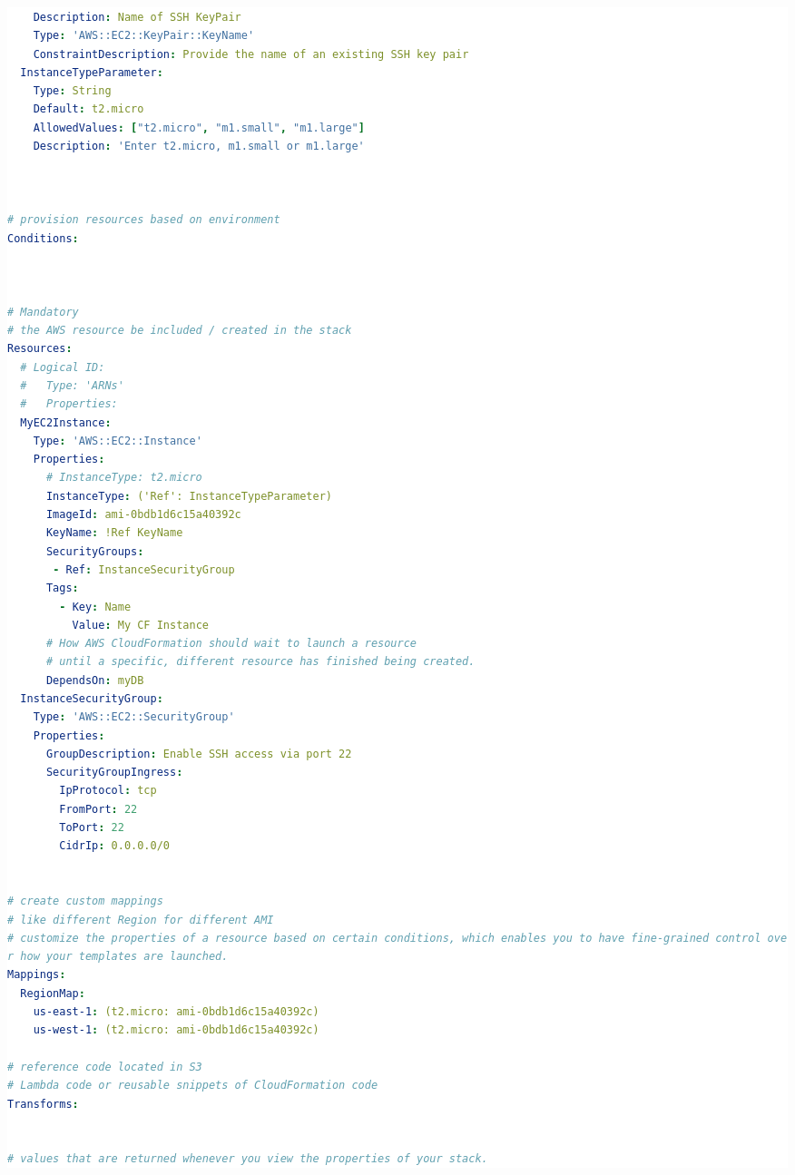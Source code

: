 ```yml
    Description: Name of SSH KeyPair
    Type: 'AWS::EC2::KeyPair::KeyName'
    ConstraintDescription: Provide the name of an existing SSH key pair
  InstanceTypeParameter:
    Type: String
    Default: t2.micro
    AllowedValues: ["t2.micro", "m1.small", "m1.large"]
    Description: 'Enter t2.micro, m1.small or m1.large'



# provision resources based on environment
Conditions:



# Mandatory
# the AWS resource be included / created in the stack
Resources:
  # Logical ID:
  #   Type: 'ARNs'
  #   Properties:
  MyEC2Instance:
    Type: 'AWS::EC2::Instance'
    Properties:
      # InstanceType: t2.micro
      InstanceType: ('Ref': InstanceTypeParameter)
      ImageId: ami-0bdb1d6c15a40392c
      KeyName: !Ref KeyName
      SecurityGroups:
       - Ref: InstanceSecurityGroup
      Tags:
        - Key: Name
          Value: My CF Instance
      # How AWS CloudFormation should wait to launch a resource
      # until a specific, different resource has finished being created.
      DependsOn: myDB
  InstanceSecurityGroup:
    Type: 'AWS::EC2::SecurityGroup'
    Properties:
      GroupDescription: Enable SSH access via port 22
      SecurityGroupIngress:
        IpProtocol: tcp
        FromPort: 22
        ToPort: 22
        CidrIp: 0.0.0.0/0


# create custom mappings
# like different Region for different AMI
# customize the properties of a resource based on certain conditions, which enables you to have fine-grained control over how your templates are launched.
Mappings:
  RegionMap:
    us-east-1: (t2.micro: ami-0bdb1d6c15a40392c)
    us-west-1: (t2.micro: ami-0bdb1d6c15a40392c)

# reference code located in S3
# Lambda code or reusable snippets of CloudFormation code
Transforms:


# values that are returned whenever you view the properties of your stack.
```